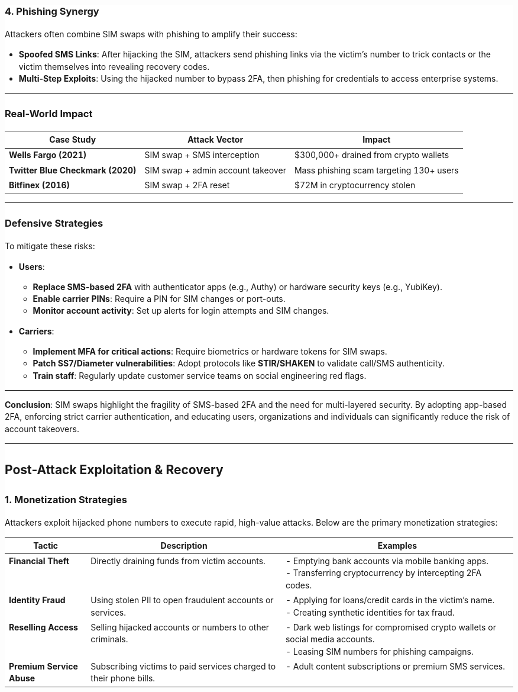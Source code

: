 
### **4. Phishing Synergy**  
Attackers often combine SIM swaps with phishing to amplify their success:  
- **Spoofed SMS Links**: After hijacking the SIM, attackers send phishing links via the victim’s number to trick contacts or the victim themselves into revealing recovery codes.  
- **Multi-Step Exploits**: Using the hijacked number to bypass 2FA, then phishing for credentials to access enterprise systems.  

---

### **Real-World Impact**  
| **Case Study**               | **Attack Vector**                          | **Impact**                                  |  
|------------------------------|--------------------------------------------|---------------------------------------------|  
| **Wells Fargo (2021)**       | SIM swap + SMS interception                | $300,000+ drained from crypto wallets       |  
| **Twitter Blue Checkmark (2020)** | SIM swap + admin account takeover | Mass phishing scam targeting 130+ users     |  
| **Bitfinex (2016)**          | SIM swap + 2FA reset                       | $72M in cryptocurrency stolen               |  

---

### **Defensive Strategies**  
To mitigate these risks:  
- **Users**:  
  - **Replace SMS-based 2FA** with authenticator apps (e.g., Authy) or hardware security keys (e.g., YubiKey).  
  - **Enable carrier PINs**: Require a PIN for SIM changes or port-outs.  
  - **Monitor account activity**: Set up alerts for login attempts and SIM changes.  

- **Carriers**:  
  - **Implement MFA for critical actions**: Require biometrics or hardware tokens for SIM swaps.  
  - **Patch SS7/Diameter vulnerabilities**: Adopt protocols like **STIR/SHAKEN** to validate call/SMS authenticity.  
  - **Train staff**: Regularly update customer service teams on social engineering red flags.  

---

**Conclusion**: SIM swaps highlight the fragility of SMS-based 2FA and the need for multi-layered security. By adopting app-based 2FA, enforcing strict carrier authentication, and educating users, organizations and individuals can significantly reduce the risk of account takeovers.  

---

## Post-Attack Exploitation & Recovery  

### **1. Monetization Strategies**  
Attackers exploit hijacked phone numbers to execute rapid, high-value attacks. Below are the primary monetization strategies:  

| **Tactic**               | **Description**                                                                 | **Examples**                                                                 |
|--------------------------|---------------------------------------------------------------------------------|-----------------------------------------------------------------------------|
| **Financial Theft**       | Directly draining funds from victim accounts.                                   | - Emptying bank accounts via mobile banking apps.<br>- Transferring cryptocurrency by intercepting 2FA codes. |
| **Identity Fraud**        | Using stolen PII to open fraudulent accounts or services.                       | - Applying for loans/credit cards in the victim’s name.<br>- Creating synthetic identities for tax fraud. |
| **Reselling Access**      | Selling hijacked accounts or numbers to other criminals.                        | - Dark web listings for compromised crypto wallets or social media accounts.<br>- Leasing SIM numbers for phishing campaigns. |
| **Premium Service Abuse** | Subscribing victims to paid services charged to their phone bills.              | - Adult content subscriptions or premium SMS services.                        |
